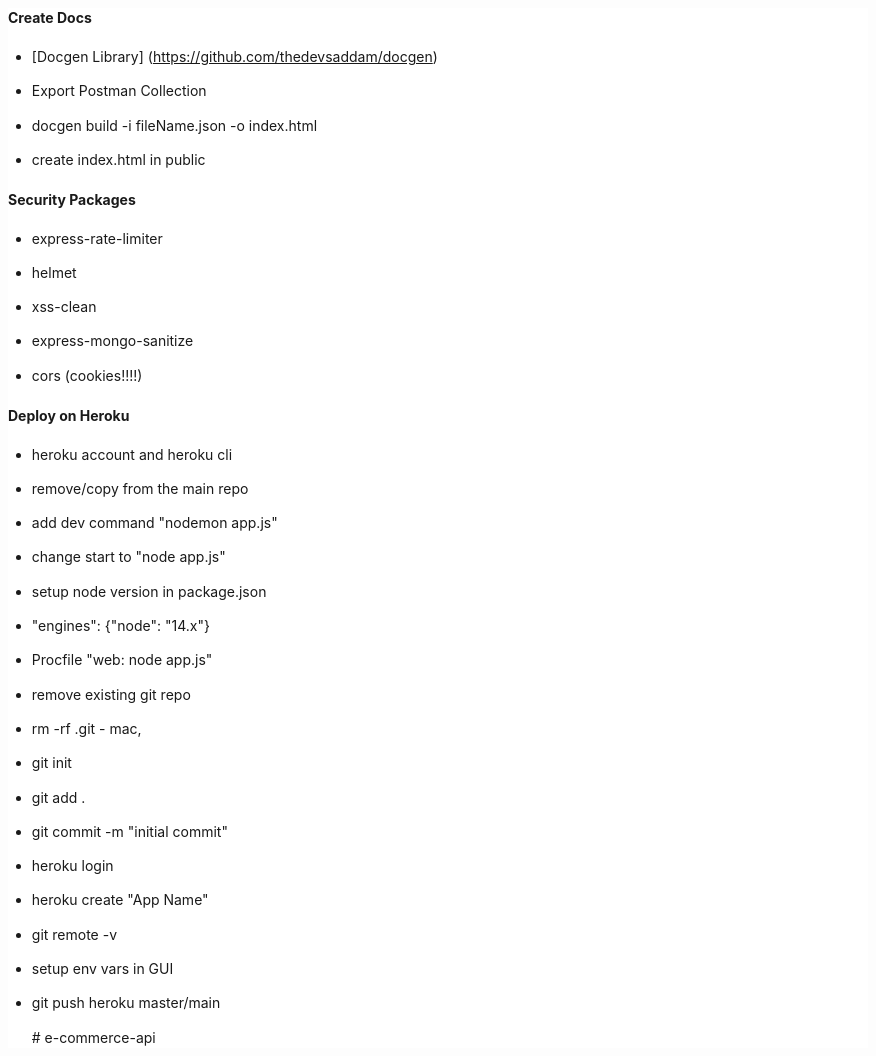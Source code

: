 #### Create Docs

- [Docgen Library] (https://github.com/thedevsaddam/docgen)

- Export Postman Collection

- docgen build -i fileName.json -o index.html

- create index.html in public

#### Security Packages

- express-rate-limiter

- helmet

- xss-clean

- express-mongo-sanitize

- cors (cookies!!!!)

#### Deploy on Heroku

- heroku account and heroku cli

- remove/copy from the main repo

- add dev command "nodemon app.js"

- change start to "node app.js"

- setup node version in package.json

- "engines": {"node": "14.x"}

- Procfile "web: node app.js"

- remove existing git repo

- rm -rf .git - mac,

- git init

- git add .

- git commit -m "initial commit"

- heroku login

- heroku create "App Name"

- git remote -v

- setup env vars in GUI

- git push heroku master/main

  #   e - c o m m e r c e - a p i 
   
   
